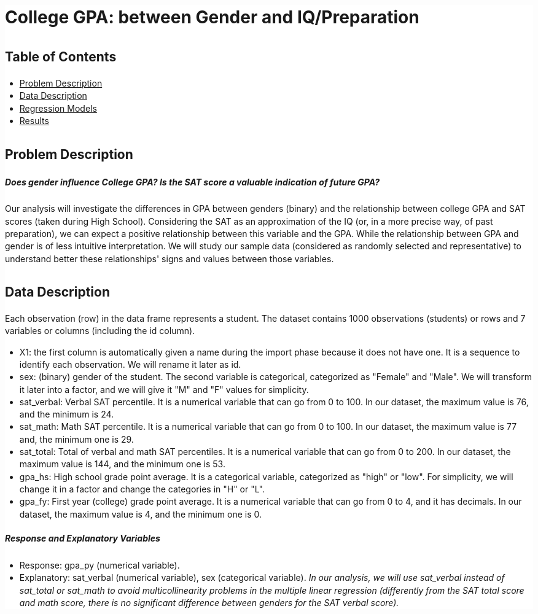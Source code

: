 # College GPA: between Gender and IQ/Preparation

## Table of Contents

- [Problem Description](#problemdescription)
- [Data Description](#datadescription)
- [Regression Models](#regressionmodels)
- [Results](#results)


<a id='problemdescription'></a>

## Problem Description
##### Does gender influence College GPA? Is the SAT score a valuable indication of future GPA?
Our analysis will investigate the differences in GPA between genders (binary) and the relationship between college GPA and SAT scores (taken during High School). Considering the SAT as an approximation of the IQ (or, in a more precise way, of past preparation), we can expect a positive relationship between this variable and the GPA. While the relationship between GPA and gender is of less intuitive interpretation. We will study our sample data (considered as randomly selected and representative) to understand better these relationships' signs and values between those variables. 

<a id='datadescription'></a>
## Data Description

Each observation (row) in the data frame represents a student. The dataset contains 1000 observations (students) or rows and 7 variables or columns (including the id column). 

* X1: the first column is automatically given a name during the import phase because it does not have one. It is a sequence to identify each observation. We will rename it later as id.
* sex: (binary) gender of the student. The second variable is categorical, categorized as "Female" and "Male". We will transform it later into a factor, and we will give it "M" and "F" values for simplicity.
* sat_verbal: Verbal SAT percentile. It is a numerical variable that can go from 0 to 100. In our dataset, the maximum value is 76, and the minimum is 24.
* sat_math: Math SAT percentile. It is a numerical variable that can go from 0 to 100. In our dataset, the maximum value is 77 and, the minimum one is 29.
* sat_total: Total of verbal and math SAT percentiles. It is a numerical variable that can go from 0 to 200. In our dataset, the maximum value is 144, and the minimum one is 53. 
* gpa_hs: High school grade point average. It is a categorical variable, categorized as "high" or "low". For simplicity, we will change it in a factor and change the categories in "H" or "L".
* gpa_fy: First year (college) grade point average. It is a numerical variable that can go from 0 to 4, and it has decimals. In our dataset, the maximum value is 4, and the minimum one is 0.

##### Response and Explanatory Variables 
* Response: gpa_py (numerical variable).
* Explanatory: sat_verbal (numerical variable), sex (categorical variable).
*In our analysis, we will use sat_verbal instead of sat_total or sat_math to avoid multicollinearity problems in the multiple linear regression (differently from the SAT total score and math score, there is no significant difference between genders for the SAT verbal score).*
